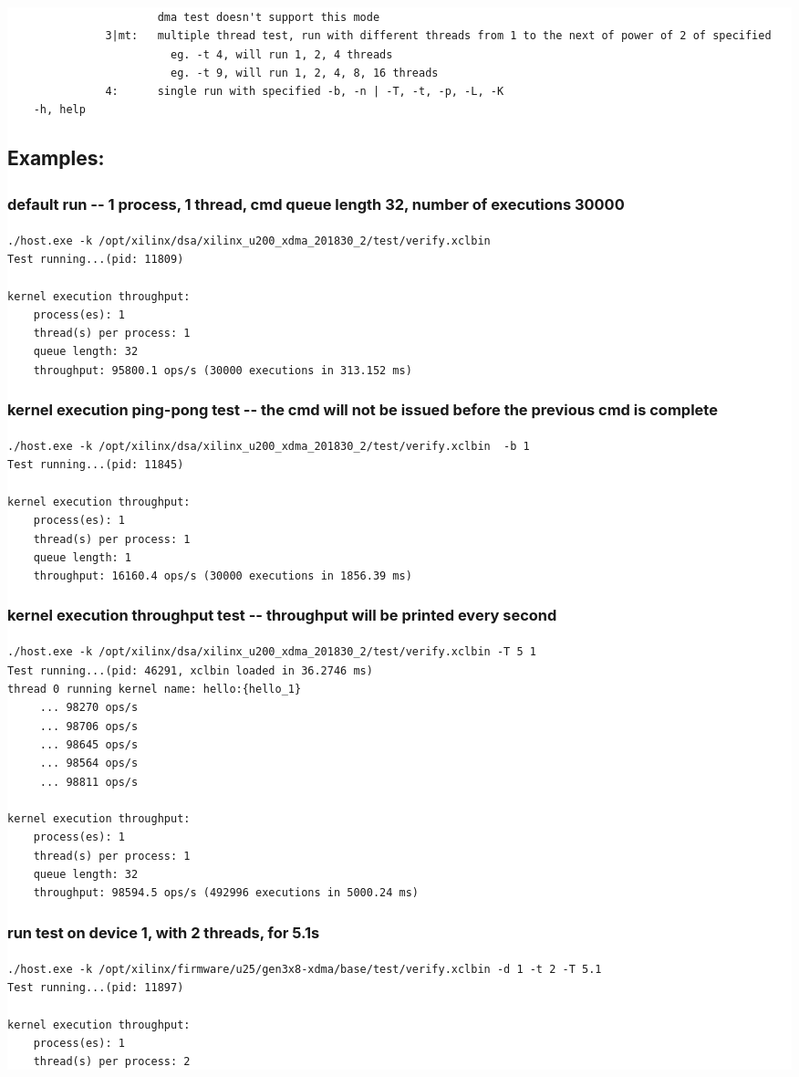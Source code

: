 ```
	                   dma test doesn't support this mode
	           3|mt:   multiple thread test, run with different threads from 1 to the next of power of 2 of specified
	                     eg. -t 4, will run 1, 2, 4 threads
	                     eg. -t 9, will run 1, 2, 4, 8, 16 threads
	           4:      single run with specified -b, -n | -T, -t, -p, -L, -K
	-h, help

```
## Examples: 

### default run -- 1 process, 1 thread, cmd queue length 32, number of executions 30000
```
./host.exe -k /opt/xilinx/dsa/xilinx_u200_xdma_201830_2/test/verify.xclbin 
Test running...(pid: 11809)

kernel execution throughput:
	process(es): 1
	thread(s) per process: 1
	queue length: 32
	throughput: 95800.1 ops/s (30000 executions in 313.152 ms)
```
### kernel execution ping-pong test -- the cmd will not be issued before the previous cmd is complete
```
./host.exe -k /opt/xilinx/dsa/xilinx_u200_xdma_201830_2/test/verify.xclbin  -b 1
Test running...(pid: 11845)

kernel execution throughput:
	process(es): 1
	thread(s) per process: 1
	queue length: 1
	throughput: 16160.4 ops/s (30000 executions in 1856.39 ms)
```
### kernel execution throughput test -- throughput will be printed every second
```
./host.exe -k /opt/xilinx/dsa/xilinx_u200_xdma_201830_2/test/verify.xclbin -T 5 1
Test running...(pid: 46291, xclbin loaded in 36.2746 ms)
thread 0 running kernel name: hello:{hello_1}
	 ... 98270 ops/s
	 ... 98706 ops/s
	 ... 98645 ops/s
	 ... 98564 ops/s
	 ... 98811 ops/s

kernel execution throughput:
	process(es): 1
	thread(s) per process: 1
	queue length: 32
	throughput: 98594.5 ops/s (492996 executions in 5000.24 ms)
```
### run test on device 1, with 2 threads, for 5.1s
```
./host.exe -k /opt/xilinx/firmware/u25/gen3x8-xdma/base/test/verify.xclbin -d 1 -t 2 -T 5.1
Test running...(pid: 11897)

kernel execution throughput:
	process(es): 1
	thread(s) per process: 2
```